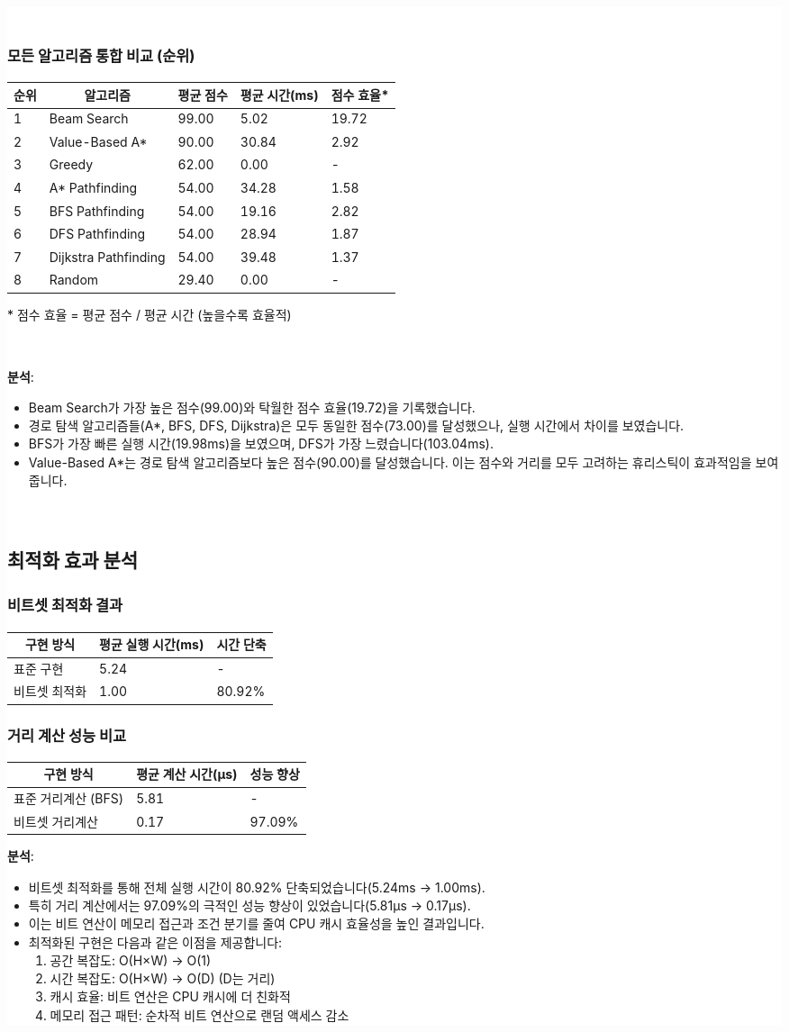 <br>

### 모든 알고리즘 통합 비교 (순위)

| 순위 | 알고리즘 | 평균 점수 | 평균 시간(ms) | 점수 효율* |
|------|---------|----------|--------------|-----------|
| 1 | Beam Search | 99.00 | 5.02 | 19.72 |
| 2 | Value-Based A* | 90.00 | 30.84 | 2.92 |
| 3 | Greedy | 62.00 | 0.00 | - |
| 4 | A* Pathfinding | 54.00 | 34.28 | 1.58 |
| 5 | BFS Pathfinding | 54.00 | 19.16 | 2.82 |
| 6 | DFS Pathfinding | 54.00 | 28.94 | 1.87 |
| 7 | Dijkstra Pathfinding | 54.00 | 39.48 | 1.37 |
| 8 | Random | 29.40 | 0.00 | - |

\* 점수 효율 = 평균 점수 / 평균 시간 (높을수록 효율적)

<br>

**분석**:
- Beam Search가 가장 높은 점수(99.00)와 탁월한 점수 효율(19.72)을 기록했습니다.
- 경로 탐색 알고리즘들(A*, BFS, DFS, Dijkstra)은 모두 동일한 점수(73.00)를 달성했으나, 실행 시간에서 차이를 보였습니다.
- BFS가 가장 빠른 실행 시간(19.98ms)을 보였으며, DFS가 가장 느렸습니다(103.04ms).
- Value-Based A*는 경로 탐색 알고리즘보다 높은 점수(90.00)를 달성했습니다. 이는 점수와 거리를 모두 고려하는 휴리스틱이 효과적임을 보여줍니다.

<br>

## 최적화 효과 분석

### 비트셋 최적화 결과

| 구현 방식 | 평균 실행 시간(ms) | 시간 단축 |
|----------|-----------------|----------|
| 표준 구현 | 5.24 | - |
| 비트셋 최적화 | 1.00 | 80.92% |

### 거리 계산 성능 비교

| 구현 방식 | 평균 계산 시간(μs) | 성능 향상 |
|----------|-----------------|----------|
| 표준 거리계산 (BFS) | 5.81 | - |
| 비트셋 거리계산 | 0.17 | 97.09% |

**분석**:
- 비트셋 최적화를 통해 전체 실행 시간이 80.92% 단축되었습니다(5.24ms → 1.00ms).
- 특히 거리 계산에서는 97.09%의 극적인 성능 향상이 있었습니다(5.81μs → 0.17μs).
- 이는 비트 연산이 메모리 접근과 조건 분기를 줄여 CPU 캐시 효율성을 높인 결과입니다.
- 최적화된 구현은 다음과 같은 이점을 제공합니다:
  1. 공간 복잡도: O(H×W) → O(1)
  2. 시간 복잡도: O(H×W) → O(D) (D는 거리)
  3. 캐시 효율: 비트 연산은 CPU 캐시에 더 친화적
  4. 메모리 접근 패턴: 순차적 비트 연산으로 랜덤 액세스 감소
